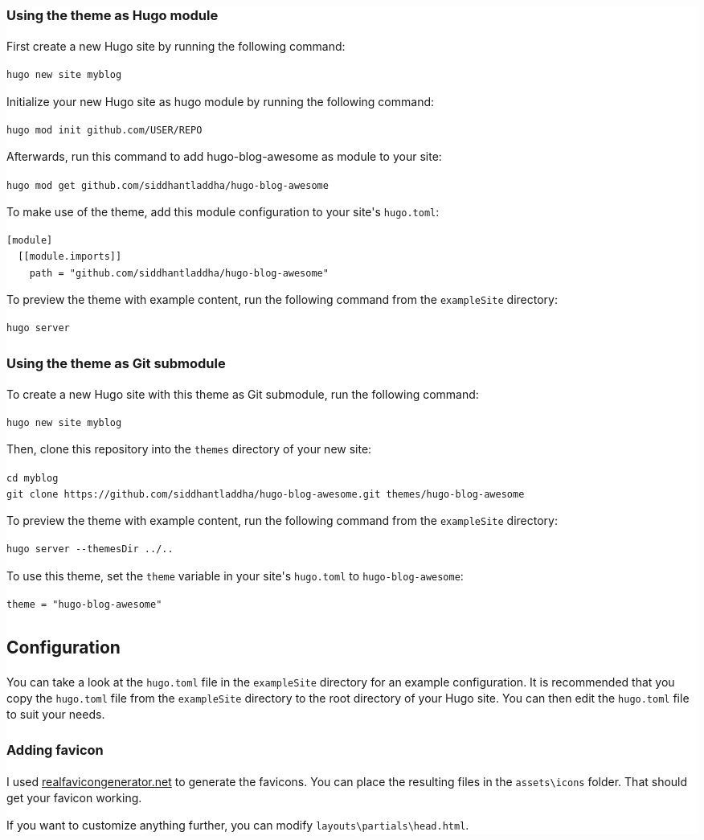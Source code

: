 ### Using the theme as Hugo module

First create a new Hugo site by running the following command:

    hugo new site myblog

Initialize your new Hugo site as hugo module by running the following command:

    hugo mod init github.com/USER/REPO

Afterwards, run this command to add hugo-blog-awesome as module to your site:

    hugo mod get github.com/siddhantladdha/hugo-blog-awesome

To make use of the theme, add this module configuration to your site's `hugo.toml`:

    [module]
      [[module.imports]]
        path = "github.com/siddhantladdha/hugo-blog-awesome"

To preview the theme with example content, run the following command from the `exampleSite` directory:

    hugo server

### Using the theme as Git submodule

To create a new Hugo site with this theme as Git submodule, run the following command:

    hugo new site myblog

Then, clone this repository into the `themes` directory of your new site:

    cd myblog
    git clone https://github.com/siddhantladdha/hugo-blog-awesome.git themes/hugo-blog-awesome

To preview the theme with example content, run the following command from the `exampleSite` directory:

    hugo server --themesDir ../..

To use this theme, set the `theme` variable in your site's `hugo.toml` to `hugo-blog-awesome`:

    theme = "hugo-blog-awesome"

## Configuration

You can take a look at the `hugo.toml` file in the `exampleSite` directory for an example configuration.
It is recommended that you copy the `hugo.toml` file from the `exampleSite` directory to the root directory of your Hugo site. You can then edit the `hugo.toml` file to suit your needs.

### Adding favicon

I used [realfavicongenerator.net](https://realfavicongenerator.net/) to generate the favicons. You can place the resulting files in the `assets\icons` folder. That should get your favicon working.

If you want to customize anything further, you can modify `layouts\partials\head.html`.
